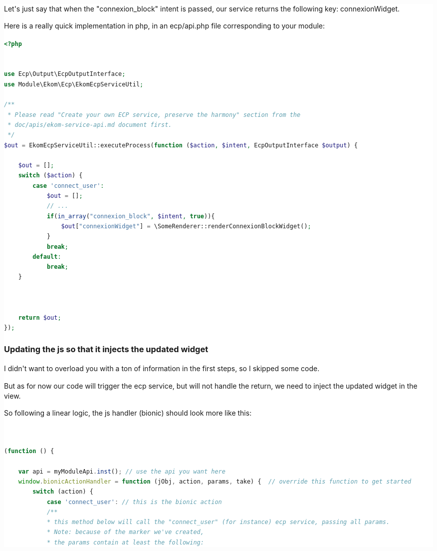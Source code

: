 Let's just say that when the "connexion_block" intent is passed, our service returns the following key: connexionWidget.


Here is a really quick implementation in php, in an ecp/api.php file corresponding to your module:


```php
<?php


use Ecp\Output\EcpOutputInterface;
use Module\Ekom\Ecp\EkomEcpServiceUtil;

/**
 * Please read "Create your own ECP service, preserve the harmony" section from the
 * doc/apis/ekom-service-api.md document first.
 */
$out = EkomEcpServiceUtil::executeProcess(function ($action, $intent, EcpOutputInterface $output) {

    $out = [];
    switch ($action) {
        case 'connect_user':
            $out = [];
            // ...
            if(in_array("connexion_block", $intent, true)){
                $out["connexionWidget"] = \SomeRenderer::renderConnexionBlockWidget();   
            }
            break;
        default:
            break;
    }



    return $out;
});


```


### Updating the js so that it injects the updated widget 

I didn't want to overload you with a ton of information in the first steps, so I skipped
some code.

But as for now our code will trigger the ecp service, but will not handle the return,
we need to inject the updated widget in the view.


So following a linear logic, the js handler (bionic) should look more like this:

```js


(function () {

    var api = myModuleApi.inst(); // use the api you want here
    window.bionicActionHandler = function (jObj, action, params, take) {  // override this function to get started
        switch (action) {
            case 'connect_user': // this is the bionic action
            /**
            * this method below will call the "connect_user" (for instance) ecp service, passing all params.
            * Note: because of the marker we've created, 
            * the params contain at least the following:
```